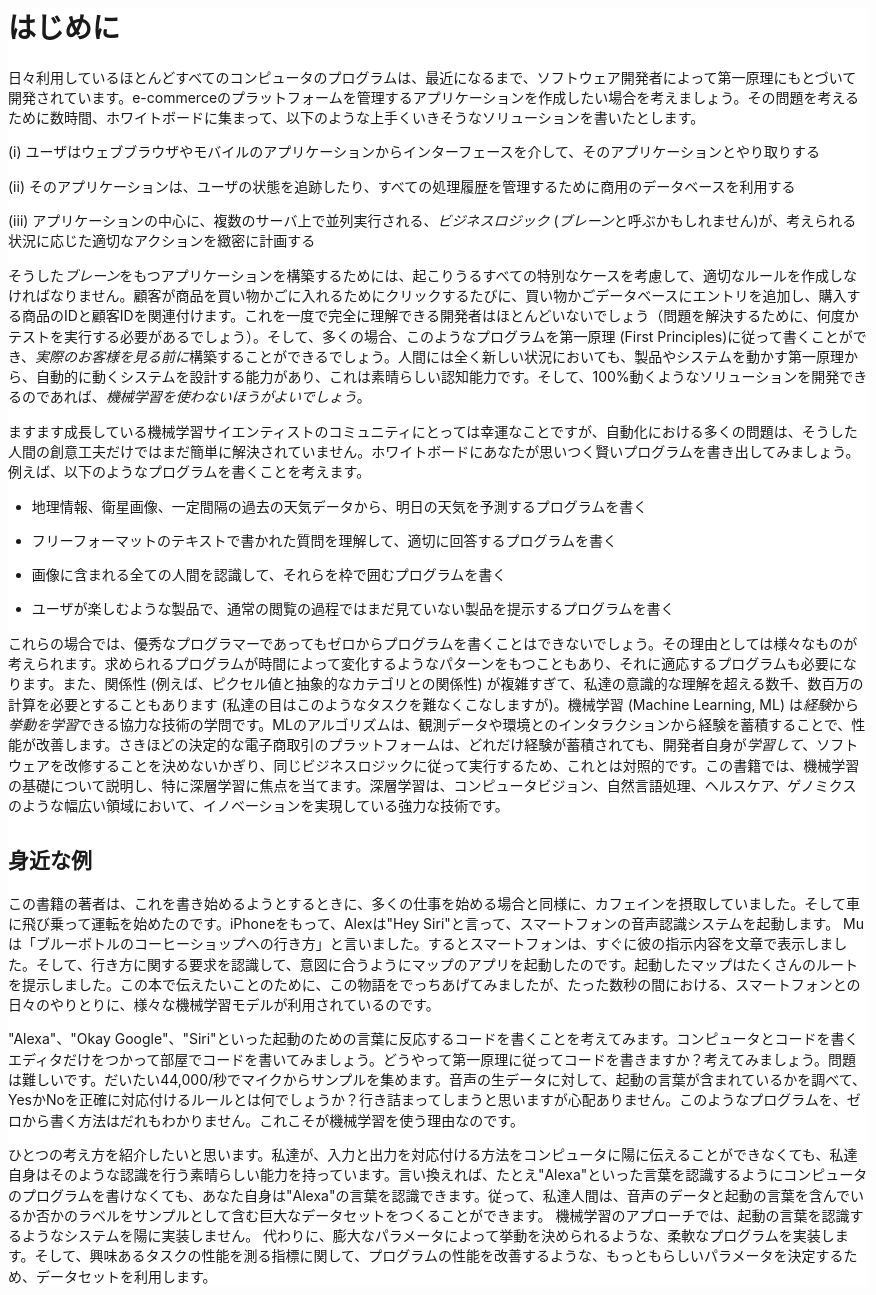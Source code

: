 # はじめに

日々利用しているほとんどすべてのコンピュータのプログラムは、最近になるまで、ソフトウェア開発者によって第一原理にもとづいて開発されています。e-commerceのプラットフォームを管理するアプリケーションを作成したい場合を考えましょう。その問題を考えるために数時間、ホワイトボードに集まって、以下のような上手くいきそうなソリューションを書いたとします。

(i) ユーザはウェブブラウザやモバイルのアプリケーションからインターフェースを介して、そのアプリケーションとやり取りする

(ii) そのアプリケーションは、ユーザの状態を追跡したり、すべての処理履歴を管理するために商用のデータベースを利用する

(iii) アプリケーションの中心に、複数のサーバ上で並列実行される、*ビジネスロジック* (*ブレーン*と呼ぶかもしれません)が、考えられる状況に応じた適切なアクションを緻密に計画する

そうした*ブレーン*をもつアプリケーションを構築するためには、起こりうるすべての特別なケースを考慮して、適切なルールを作成しなければなりません。顧客が商品を買い物かごに入れるためにクリックするたびに、買い物かごデータベースにエントリを追加し、購入する商品のIDと顧客IDを関連付けます。これを一度で完全に理解できる開発者はほとんどいないでしょう（問題を解決するために、何度かテストを実行する必要があるでしょう）。そして、多くの場合、このようなプログラムを第一原理 (First Principles)に従って書くことができ、*実際のお客様を見る前に*構築することができるでしょう。人間には全く新しい状況においても、製品やシステムを動かす第一原理から、自動的に動くシステムを設計する能力があり、これは素晴らしい認知能力です。そして、$100\%$動くようなソリューションを開発できるのであれば、*機械学習を使わないほうがよいでしょう*。

ますます成長している機械学習サイエンティストのコミュニティにとっては幸運なことですが、自動化における多くの問題は、そうした人間の創意工夫だけではまだ簡単に解決されていません。ホワイトボードにあなたが思いつく賢いプログラムを書き出してみましょう。例えば、以下のようなプログラムを書くことを考えます。

* 地理情報、衛星画像、一定間隔の過去の天気データから、明日の天気を予測するプログラムを書く

* フリーフォーマットのテキストで書かれた質問を理解して、適切に回答するプログラムを書く

* 画像に含まれる全ての人間を認識して、それらを枠で囲むプログラムを書く

* ユーザが楽しむような製品で、通常の閲覧の過程ではまだ見ていない製品を提示するプログラムを書く

これらの場合では、優秀なプログラマーであってもゼロからプログラムを書くことはできないでしょう。その理由としては様々なものが考えられます。求められるプログラムが時間によって変化するようなパターンをもつこともあり、それに適応するプログラムも必要になります。また、関係性 (例えば、ピクセル値と抽象的なカテゴリとの関係性) が複雑すぎて、私達の意識的な理解を超える数千、数百万の計算を必要とすることもあります (私達の目はこのようなタスクを難なくこなしますが)。機械学習 (Machine Learning, ML) は*経験*から*挙動を学習*できる協力な技術の学問です。MLのアルゴリズムは、観測データや環境とのインタラクションから経験を蓄積することで、性能が改善します。さきほどの決定的な電子商取引のプラットフォームは、どれだけ経験が蓄積されても、開発者自身が*学習して*、ソフトウェアを改修することを決めないかぎり、同じビジネスロジックに従って実行するため、これとは対照的です。この書籍では、機械学習の基礎について説明し、特に深層学習に焦点を当てます。深層学習は、コンピュータビジョン、自然言語処理、ヘルスケア、ゲノミクスのような幅広い領域において、イノベーションを実現している強力な技術です。

## 身近な例

この書籍の著者は、これを書き始めるようとするときに、多くの仕事を始める場合と同様に、カフェインを摂取していました。そして車に飛び乗って運転を始めたのです。iPhoneをもって、Alexは"Hey Siri"と言って、スマートフォンの音声認識システムを起動します。
Muは「ブルーボトルのコーヒーショップへの行き方」と言いました。するとスマートフォンは、すぐに彼の指示内容を文章で表示しました。そして、行き方に関する要求を認識して、意図に合うようにマップのアプリを起動したのです。起動したマップはたくさんのルートを提示しました。この本で伝えたいことのために、この物語をでっちあげてみましたが、たった数秒の間における、スマートフォンとの日々のやりとりに、様々な機械学習モデルが利用されているのです。

"Alexa"、"Okay Google"、"Siri"といった起動のための言葉に反応するコードを書くことを考えてみます。コンピュータとコードを書くエディタだけをつかって部屋でコードを書いてみましょう。どうやって第一原理に従ってコードを書きますか？考えてみましょう。問題は難しいです。だいたい44,000/秒でマイクからサンプルを集めます。音声の生データに対して、起動の言葉が含まれているかを調べて、YesかNoを正確に対応付けるルールとは何でしょうか？行き詰まってしまうと思いますが心配ありません。このようなプログラムを、ゼロから書く方法はだれもわかりません。これこそが機械学習を使う理由なのです。


ひとつの考え方を紹介したいと思います。私達が、入力と出力を対応付ける方法をコンピュータに陽に伝えることができなくても、私達自身はそのような認識を行う素晴らしい能力を持っています。言い換えれば、たとえ"Alexa"といった言葉を認識するようにコンピュータのプログラムを書けなくても、あなた自身は"Alexa"の言葉を認識できます。従って、私達人間は、音声のデータと起動の言葉を含んでいるか否かのラベルをサンプルとして含む巨大なデータセットをつくることができます。
機械学習のアプローチでは、起動の言葉を認識するようなシステムを陽に実装しません。
代わりに、膨大なパラメータによって挙動を決められるような、柔軟なプログラムを実装します。そして、興味あるタスクの性能を測る指標に関して、プログラムの性能を改善するような、もっともらしいパラメータを決定するため、データセットを利用します。
